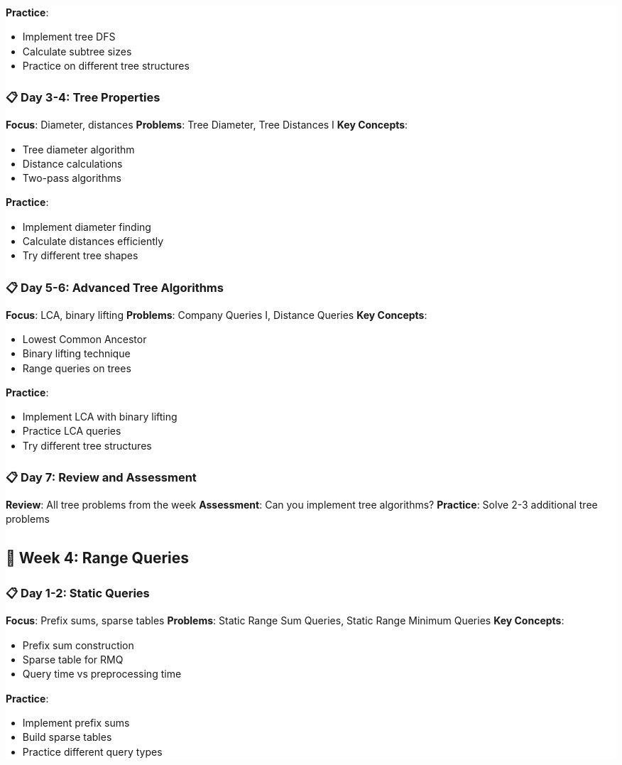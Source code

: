 **Practice**:
- Implement tree DFS
- Calculate subtree sizes
- Practice on different tree structures

### 📋 Day 3-4: Tree Properties
**Focus**: Diameter, distances
**Problems**: Tree Diameter, Tree Distances I
**Key Concepts**:
- Tree diameter algorithm
- Distance calculations
- Two-pass algorithms

**Practice**:
- Implement diameter finding
- Calculate distances efficiently
- Try different tree shapes

### 📋 Day 5-6: Advanced Tree Algorithms
**Focus**: LCA, binary lifting
**Problems**: Company Queries I, Distance Queries
**Key Concepts**:
- Lowest Common Ancestor
- Binary lifting technique
- Range queries on trees

**Practice**:
- Implement LCA with binary lifting
- Practice LCA queries
- Try different tree structures

### 📋 Day 7: Review and Assessment
**Review**: All tree problems from the week
**Assessment**: Can you implement tree algorithms?
**Practice**: Solve 2-3 additional tree problems

## 🚀 Week 4: Range Queries

### 📋 Day 1-2: Static Queries
**Focus**: Prefix sums, sparse tables
**Problems**: Static Range Sum Queries, Static Range Minimum Queries
**Key Concepts**:
- Prefix sum construction
- Sparse table for RMQ
- Query time vs preprocessing time

**Practice**:
- Implement prefix sums
- Build sparse tables
- Practice different query types
